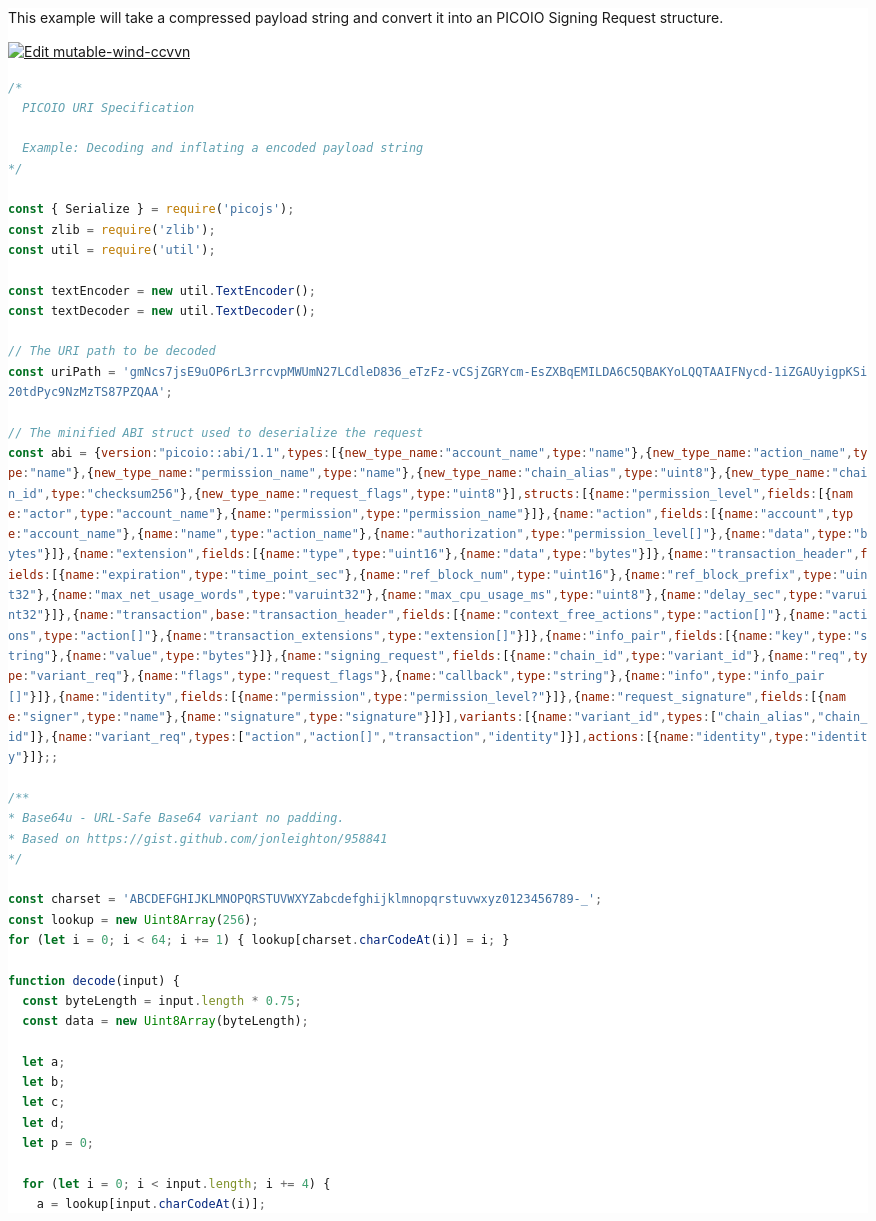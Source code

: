 This example will take a compressed payload string and convert it into an PICOIO Signing Request structure.

[![Edit mutable-wind-ccvvn](https://codesandbox.io/static/img/play-codesandbox.svg)](https://codesandbox.io/s/mutable-wind-ccvvn?fontsize=14&hidenavigation=1&theme=dark)

```js
/*
  PICOIO URI Specification

  Example: Decoding and inflating a encoded payload string
*/

const { Serialize } = require('picojs');
const zlib = require('zlib');
const util = require('util');

const textEncoder = new util.TextEncoder();
const textDecoder = new util.TextDecoder();

// The URI path to be decoded
const uriPath = 'gmNcs7jsE9uOP6rL3rrcvpMWUmN27LCdleD836_eTzFz-vCSjZGRYcm-EsZXBqEMILDA6C5QBAKYoLQQTAAIFNycd-1iZGAUyigpKSi20tdPyc9NzMzTS87PZQAA';

// The minified ABI struct used to deserialize the request
const abi = {version:"picoio::abi/1.1",types:[{new_type_name:"account_name",type:"name"},{new_type_name:"action_name",type:"name"},{new_type_name:"permission_name",type:"name"},{new_type_name:"chain_alias",type:"uint8"},{new_type_name:"chain_id",type:"checksum256"},{new_type_name:"request_flags",type:"uint8"}],structs:[{name:"permission_level",fields:[{name:"actor",type:"account_name"},{name:"permission",type:"permission_name"}]},{name:"action",fields:[{name:"account",type:"account_name"},{name:"name",type:"action_name"},{name:"authorization",type:"permission_level[]"},{name:"data",type:"bytes"}]},{name:"extension",fields:[{name:"type",type:"uint16"},{name:"data",type:"bytes"}]},{name:"transaction_header",fields:[{name:"expiration",type:"time_point_sec"},{name:"ref_block_num",type:"uint16"},{name:"ref_block_prefix",type:"uint32"},{name:"max_net_usage_words",type:"varuint32"},{name:"max_cpu_usage_ms",type:"uint8"},{name:"delay_sec",type:"varuint32"}]},{name:"transaction",base:"transaction_header",fields:[{name:"context_free_actions",type:"action[]"},{name:"actions",type:"action[]"},{name:"transaction_extensions",type:"extension[]"}]},{name:"info_pair",fields:[{name:"key",type:"string"},{name:"value",type:"bytes"}]},{name:"signing_request",fields:[{name:"chain_id",type:"variant_id"},{name:"req",type:"variant_req"},{name:"flags",type:"request_flags"},{name:"callback",type:"string"},{name:"info",type:"info_pair[]"}]},{name:"identity",fields:[{name:"permission",type:"permission_level?"}]},{name:"request_signature",fields:[{name:"signer",type:"name"},{name:"signature",type:"signature"}]}],variants:[{name:"variant_id",types:["chain_alias","chain_id"]},{name:"variant_req",types:["action","action[]","transaction","identity"]}],actions:[{name:"identity",type:"identity"}]};;

/**
* Base64u - URL-Safe Base64 variant no padding.
* Based on https://gist.github.com/jonleighton/958841
*/

const charset = 'ABCDEFGHIJKLMNOPQRSTUVWXYZabcdefghijklmnopqrstuvwxyz0123456789-_';
const lookup = new Uint8Array(256);
for (let i = 0; i < 64; i += 1) { lookup[charset.charCodeAt(i)] = i; }

function decode(input) {
  const byteLength = input.length * 0.75;
  const data = new Uint8Array(byteLength);

  let a;
  let b;
  let c;
  let d;
  let p = 0;

  for (let i = 0; i < input.length; i += 4) {
    a = lookup[input.charCodeAt(i)];
```
